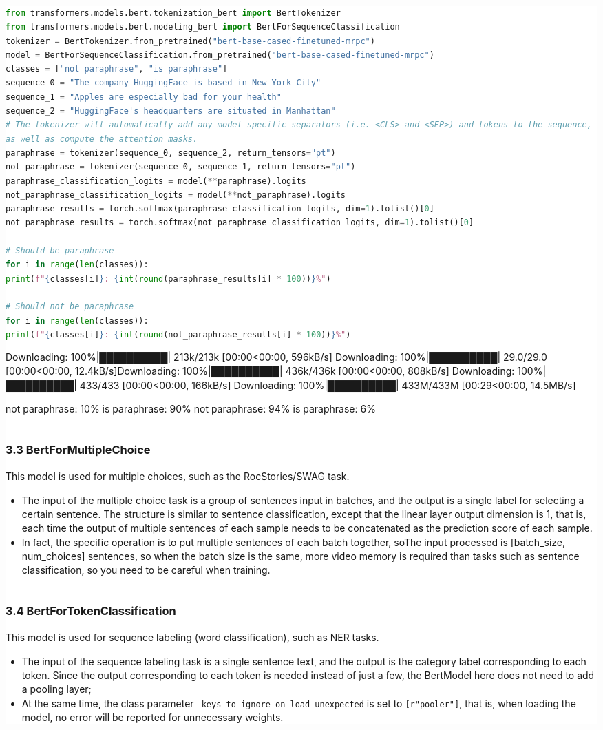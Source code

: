 ```python
from transformers.models.bert.tokenization_bert import BertTokenizer
from transformers.models.bert.modeling_bert import BertForSequenceClassification
tokenizer = BertTokenizer.from_pretrained("bert-base-cased-finetuned-mrpc")
model = BertForSequenceClassification.from_pretrained("bert-base-cased-finetuned-mrpc")
classes = ["not paraphrase", "is paraphrase"]
sequence_0 = "The company HuggingFace is based in New York City"
sequence_1 = "Apples are especially bad for your health"
sequence_2 = "HuggingFace's headquarters are situated in Manhattan"
# The tokenizer will automatically add any model specific separators (i.e. <CLS> and <SEP>) and tokens to the sequence, as well as compute the attention masks.
paraphrase = tokenizer(sequence_0, sequence_2, return_tensors="pt")
not_paraphrase = tokenizer(sequence_0, sequence_1, return_tensors="pt")
paraphrase_classification_logits = model(**paraphrase).logits
not_paraphrase_classification_logits = model(**not_paraphrase).logits
paraphrase_results = torch.softmax(paraphrase_classification_logits, dim=1).tolist()[0]
not_paraphrase_results = torch.softmax(not_paraphrase_classification_logits, dim=1).tolist()[0]

# Should be paraphrase
for i in range(len(classes)):
print(f"{classes[i]}: {int(round(paraphrase_results[i] * 100))}%")

# Should not be paraphrase
for i in range(len(classes)):
print(f"{classes[i]}: {int(round(not_paraphrase_results[i] * 100))}%")
```

Downloading: 100%|██████████| 213k/213k [00:00<00:00, 596kB/s]
Downloading: 100%|██████████| 29.0/29.0 [00:00<00:00, 12.4kB/s]Downloading: 100%|██████████| 436k/436k [00:00<00:00, 808kB/s]
Downloading: 100%|██████████| 433/433 [00:00<00:00, 166kB/s]
Downloading: 100%|██████████| 433M/433M [00:29<00:00, 14.5MB/s]

not paraphrase: 10%
is paraphrase: 90%
not paraphrase: 94%
is paraphrase: 6%

*** 
### 3.3 BertForMultipleChoice

This model is used for multiple choices, such as the RocStories/SWAG task.
- The input of the multiple choice task is a group of sentences input in batches, and the output is a single label for selecting a certain sentence.
The structure is similar to sentence classification, except that the linear layer output dimension is 1, that is, each time the output of multiple sentences of each sample needs to be concatenated as the prediction score of each sample.
- In fact, the specific operation is to put multiple sentences of each batch together, soThe input processed is [batch_size, num_choices] sentences, so when the batch size is the same, more video memory is required than tasks such as sentence classification, so you need to be careful when training.

*** 
### 3.4 BertForTokenClassification
This model is used for sequence labeling (word classification), such as NER tasks.
- The input of the sequence labeling task is a single sentence text, and the output is the category label corresponding to each token.
Since the output corresponding to each token is needed instead of just a few, the BertModel here does not need to add a pooling layer;
- At the same time, the class parameter `_keys_to_ignore_on_load_unexpected` is set to `[r"pooler"]`, that is, when loading the model, no error will be reported for unnecessary weights.
